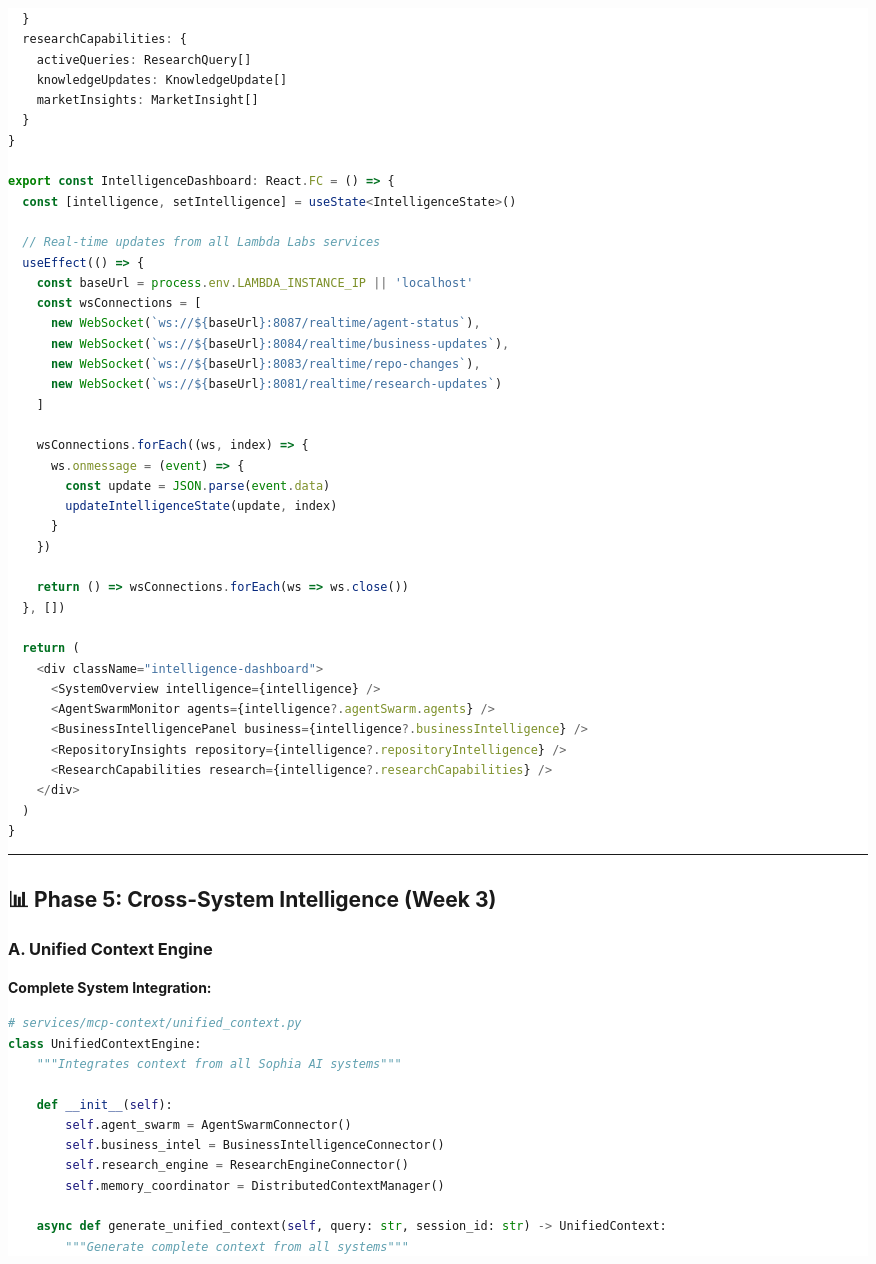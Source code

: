 ```typescript
  }
  researchCapabilities: {
    activeQueries: ResearchQuery[]
    knowledgeUpdates: KnowledgeUpdate[]
    marketInsights: MarketInsight[]
  }
}

export const IntelligenceDashboard: React.FC = () => {
  const [intelligence, setIntelligence] = useState<IntelligenceState>()
  
  // Real-time updates from all Lambda Labs services
  useEffect(() => {
    const baseUrl = process.env.LAMBDA_INSTANCE_IP || 'localhost'
    const wsConnections = [
      new WebSocket(`ws://${baseUrl}:8087/realtime/agent-status`),
      new WebSocket(`ws://${baseUrl}:8084/realtime/business-updates`),
      new WebSocket(`ws://${baseUrl}:8083/realtime/repo-changes`),
      new WebSocket(`ws://${baseUrl}:8081/realtime/research-updates`)
    ]
    
    wsConnections.forEach((ws, index) => {
      ws.onmessage = (event) => {
        const update = JSON.parse(event.data)
        updateIntelligenceState(update, index)
      }
    })
    
    return () => wsConnections.forEach(ws => ws.close())
  }, [])

  return (
    <div className="intelligence-dashboard">
      <SystemOverview intelligence={intelligence} />
      <AgentSwarmMonitor agents={intelligence?.agentSwarm.agents} />
      <BusinessIntelligencePanel business={intelligence?.businessIntelligence} />
      <RepositoryInsights repository={intelligence?.repositoryIntelligence} />
      <ResearchCapabilities research={intelligence?.researchCapabilities} />
    </div>
  )
}
```

---

## 📊 **Phase 5: Cross-System Intelligence (Week 3)**

### **A. Unified Context Engine**

**Complete System Integration:**
```python
# services/mcp-context/unified_context.py  
class UnifiedContextEngine:
    """Integrates context from all Sophia AI systems"""
    
    def __init__(self):
        self.agent_swarm = AgentSwarmConnector()
        self.business_intel = BusinessIntelligenceConnector()
        self.research_engine = ResearchEngineConnector()
        self.memory_coordinator = DistributedContextManager()
    
    async def generate_unified_context(self, query: str, session_id: str) -> UnifiedContext:
        """Generate complete context from all systems"""
```